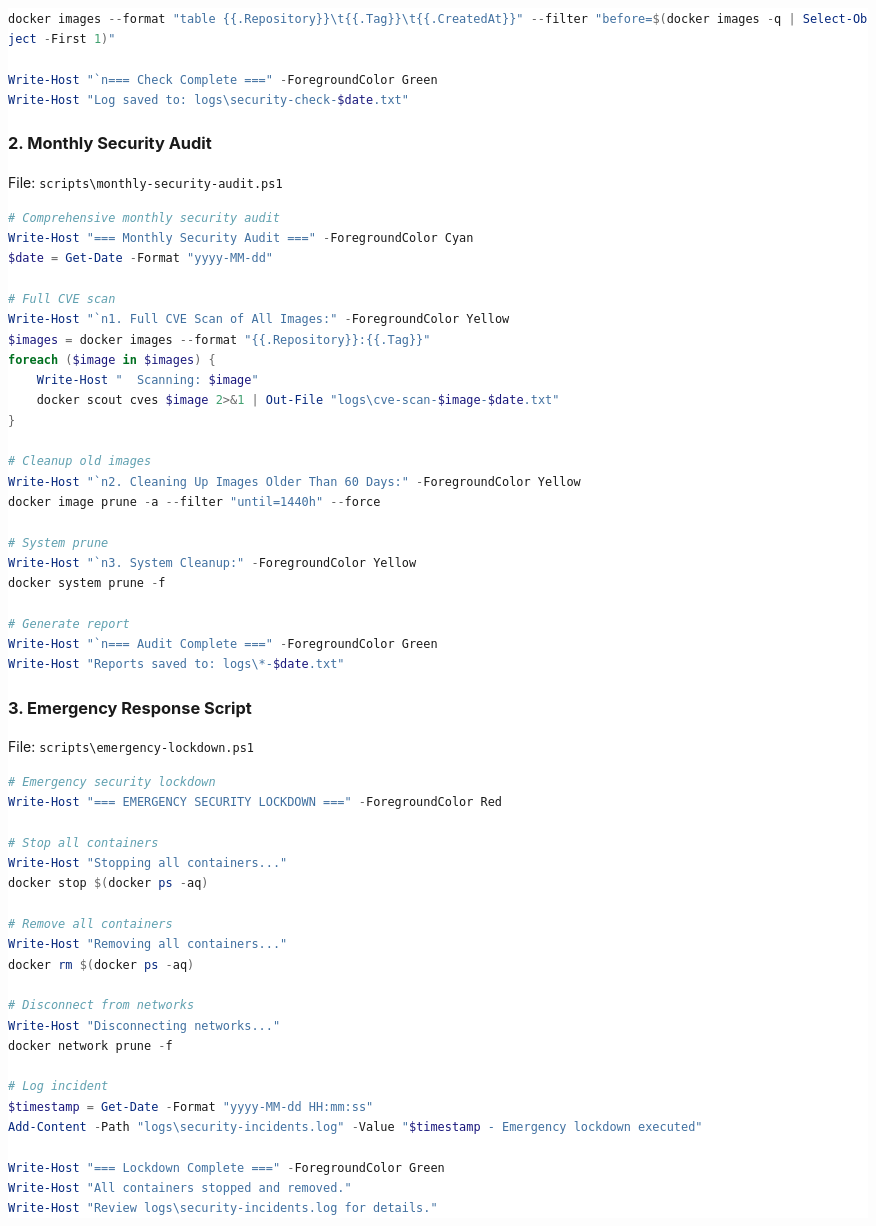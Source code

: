 ```powershell
docker images --format "table {{.Repository}}\t{{.Tag}}\t{{.CreatedAt}}" --filter "before=$(docker images -q | Select-Object -First 1)"

Write-Host "`n=== Check Complete ===" -ForegroundColor Green
Write-Host "Log saved to: logs\security-check-$date.txt"
```

### 2. Monthly Security Audit

File: `scripts\monthly-security-audit.ps1`

```powershell
# Comprehensive monthly security audit
Write-Host "=== Monthly Security Audit ===" -ForegroundColor Cyan
$date = Get-Date -Format "yyyy-MM-dd"

# Full CVE scan
Write-Host "`n1. Full CVE Scan of All Images:" -ForegroundColor Yellow
$images = docker images --format "{{.Repository}}:{{.Tag}}"
foreach ($image in $images) {
    Write-Host "  Scanning: $image"
    docker scout cves $image 2>&1 | Out-File "logs\cve-scan-$image-$date.txt"
}

# Cleanup old images
Write-Host "`n2. Cleaning Up Images Older Than 60 Days:" -ForegroundColor Yellow
docker image prune -a --filter "until=1440h" --force

# System prune
Write-Host "`n3. System Cleanup:" -ForegroundColor Yellow
docker system prune -f

# Generate report
Write-Host "`n=== Audit Complete ===" -ForegroundColor Green
Write-Host "Reports saved to: logs\*-$date.txt"
```

### 3. Emergency Response Script

File: `scripts\emergency-lockdown.ps1`

```powershell
# Emergency security lockdown
Write-Host "=== EMERGENCY SECURITY LOCKDOWN ===" -ForegroundColor Red

# Stop all containers
Write-Host "Stopping all containers..."
docker stop $(docker ps -aq)

# Remove all containers
Write-Host "Removing all containers..."
docker rm $(docker ps -aq)

# Disconnect from networks
Write-Host "Disconnecting networks..."
docker network prune -f

# Log incident
$timestamp = Get-Date -Format "yyyy-MM-dd HH:mm:ss"
Add-Content -Path "logs\security-incidents.log" -Value "$timestamp - Emergency lockdown executed"

Write-Host "=== Lockdown Complete ===" -ForegroundColor Green
Write-Host "All containers stopped and removed."
Write-Host "Review logs\security-incidents.log for details."
```